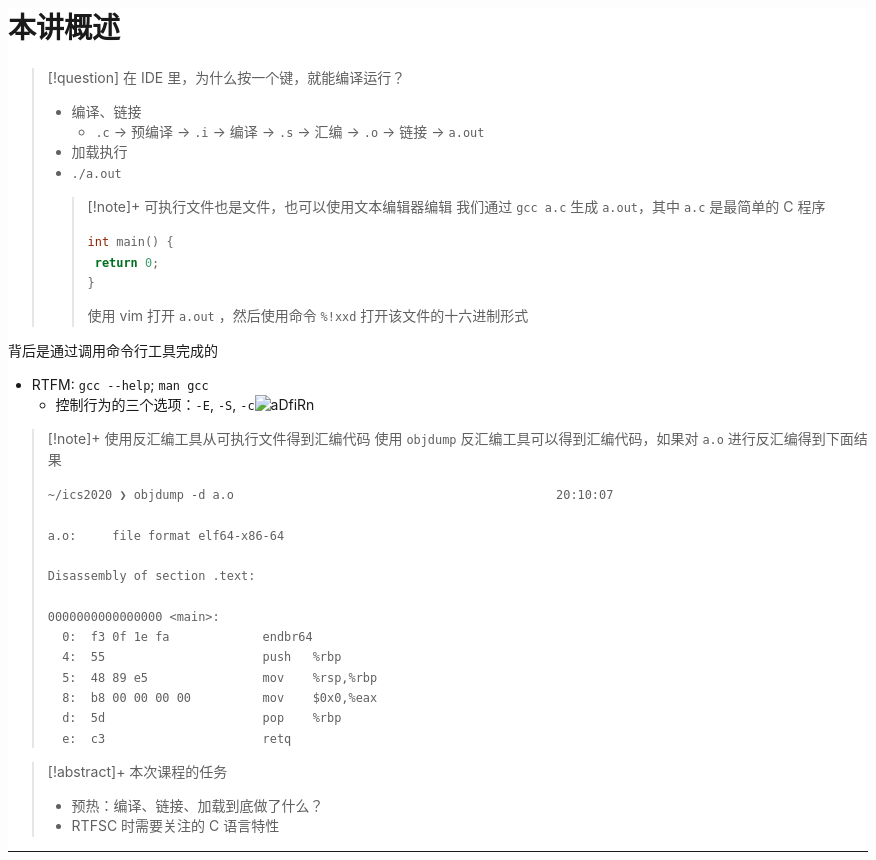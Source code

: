 # 本讲概述

>[!question] 在 IDE 里，为什么按一个键，就能编译运行？
>-   编译、链接
> 	   -   `.c` → 预编译 → `.i` → 编译 → `.s` → 汇编 → `.o` → 链接 → `a.out`
>-   加载执行
> 	-   `./a.out`
> 
>>[!note]+ 可执行文件也是文件，也可以使用文本编辑器编辑
>>我们通过 `gcc a.c` 生成 `a.out`，其中 `a.c` 是最简单的 C 程序
>>
>>```c
>>int main() {
>>	return 0;
>>}
>>```
>>
>>
>> 使用 vim 打开 `a.out` ，然后使用命令 `%!xxd` 打开该文件的十六进制形式
>> 

背后是通过调用命令行工具完成的

-   RTFM: `gcc --help`; `man gcc`
    -   控制行为的三个选项：`-E`, `-S`, `-c`![aDfiRn](https://picture-suyifan.oss-cn-shenzhen.aliyuncs.com/uPic/aDfiRn.png)


> [!note]+  使用反汇编工具从可执行文件得到汇编代码
> 使用 `objdump` 反汇编工具可以得到汇编代码，如果对 `a.o` 进行反汇编得到下面结果
> ```
>~/ics2020 ❯ objdump -d a.o                                             20:10:07
>
>a.o:     file format elf64-x86-64
>
>Disassembly of section .text:
>
>0000000000000000 <main>:
>   0:	f3 0f 1e fa          	endbr64
>   4:	55                   	push   %rbp
>   5:	48 89 e5             	mov    %rsp,%rbp
>   8:	b8 00 00 00 00       	mov    $0x0,%eax
>   d:	5d                   	pop    %rbp
>   e:	c3                   	retq
>```
> 

>[!abstract]+ 本次课程的任务
>
>
>- 预热：编译、链接、加载到底做了什么？
>- RTFSC 时需要关注的 C 语言特性

---